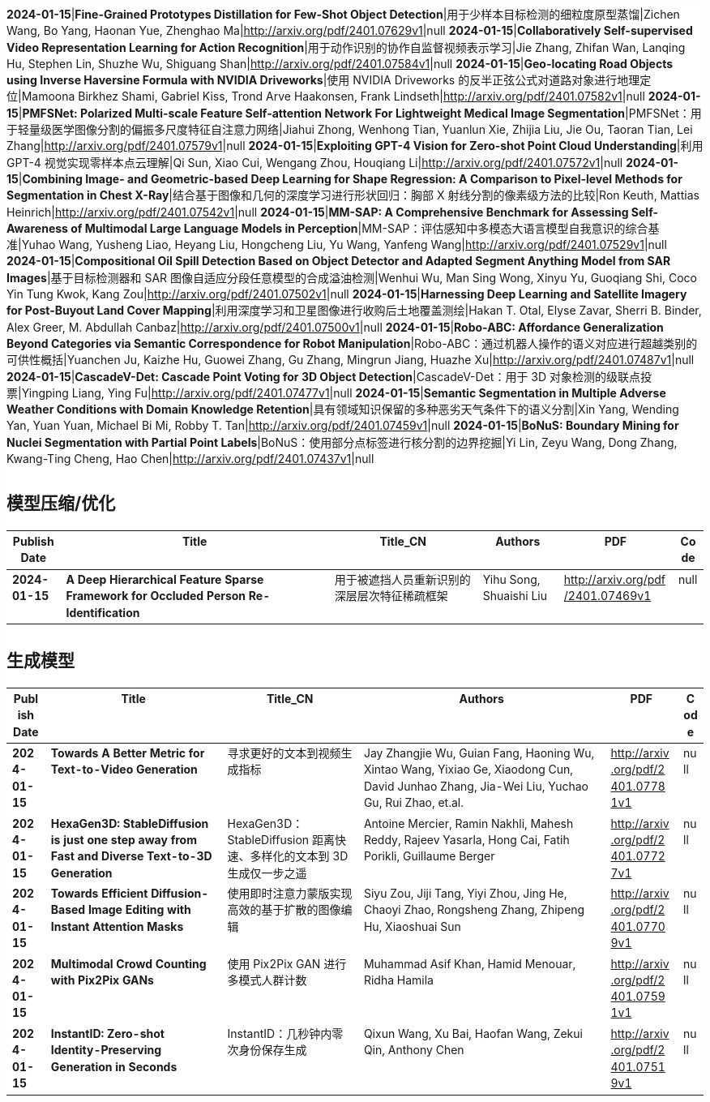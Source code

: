 **2024-01-15**|**Fine-Grained Prototypes Distillation for Few-Shot Object Detection**|用于少样本目标检测的细粒度原型蒸馏|Zichen Wang, Bo Yang, Haonan Yue, Zhenghao Ma|<http://arxiv.org/pdf/2401.07629v1>|null
**2024-01-15**|**Collaboratively Self-supervised Video Representation Learning for Action Recognition**|用于动作识别的协作自监督视频表示学习|Jie Zhang, Zhifan Wan, Lanqing Hu, Stephen Lin, Shuzhe Wu, Shiguang Shan|<http://arxiv.org/pdf/2401.07584v1>|null
**2024-01-15**|**Geo-locating Road Objects using Inverse Haversine Formula with NVIDIA Driveworks**|使用 NVIDIA Driveworks 的反半正弦公式对道路对象进行地理定位|Mamoona Birkhez Shami, Gabriel Kiss, Trond Arve Haakonsen, Frank Lindseth|<http://arxiv.org/pdf/2401.07582v1>|null
**2024-01-15**|**PMFSNet: Polarized Multi-scale Feature Self-attention Network For Lightweight Medical Image Segmentation**|PMFSNet：用于轻量级医学图像分割的偏振多尺度特征自注意力网络|Jiahui Zhong, Wenhong Tian, Yuanlun Xie, Zhijia Liu, Jie Ou, Taoran Tian, Lei Zhang|<http://arxiv.org/pdf/2401.07579v1>|null
**2024-01-15**|**Exploiting GPT-4 Vision for Zero-shot Point Cloud Understanding**|利用 GPT-4 视觉实现零样本点云理解|Qi Sun, Xiao Cui, Wengang Zhou, Houqiang Li|<http://arxiv.org/pdf/2401.07572v1>|null
**2024-01-15**|**Combining Image- and Geometric-based Deep Learning for Shape Regression: A Comparison to Pixel-level Methods for Segmentation in Chest X-Ray**|结合基于图像和几何的深度学习进行形状回归：胸部 X 射线分割的像素级方法的比较|Ron Keuth, Mattias Heinrich|<http://arxiv.org/pdf/2401.07542v1>|null
**2024-01-15**|**MM-SAP: A Comprehensive Benchmark for Assessing Self-Awareness of Multimodal Large Language Models in Perception**|MM-SAP：评估感知中多模态大语言模型自我意识的综合基准|Yuhao Wang, Yusheng Liao, Heyang Liu, Hongcheng Liu, Yu Wang, Yanfeng Wang|<http://arxiv.org/pdf/2401.07529v1>|null
**2024-01-15**|**Compositional Oil Spill Detection Based on Object Detector and Adapted Segment Anything Model from SAR Images**|基于目标检测器和 SAR 图像自适应分段任意模型的合成溢油检测|Wenhui Wu, Man Sing Wong, Xinyu Yu, Guoqiang Shi, Coco Yin Tung Kwok, Kang Zou|<http://arxiv.org/pdf/2401.07502v1>|null
**2024-01-15**|**Harnessing Deep Learning and Satellite Imagery for Post-Buyout Land Cover Mapping**|利用深度学习和卫星图像进行收购后土地覆盖测绘|Hakan T. Otal, Elyse Zavar, Sherri B. Binder, Alex Greer, M. Abdullah Canbaz|<http://arxiv.org/pdf/2401.07500v1>|null
**2024-01-15**|**Robo-ABC: Affordance Generalization Beyond Categories via Semantic Correspondence for Robot Manipulation**|Robo-ABC：通过机器人操作的语义对应进行超越类别的可供性概括|Yuanchen Ju, Kaizhe Hu, Guowei Zhang, Gu Zhang, Mingrun Jiang, Huazhe Xu|<http://arxiv.org/pdf/2401.07487v1>|null
**2024-01-15**|**CascadeV-Det: Cascade Point Voting for 3D Object Detection**|CascadeV-Det：用于 3D 对象检测的级联点投票|Yingping Liang, Ying Fu|<http://arxiv.org/pdf/2401.07477v1>|null
**2024-01-15**|**Semantic Segmentation in Multiple Adverse Weather Conditions with Domain Knowledge Retention**|具有领域知识保留的多种恶劣天气条件下的语义分割|Xin Yang, Wending Yan, Yuan Yuan, Michael Bi Mi, Robby T. Tan|<http://arxiv.org/pdf/2401.07459v1>|null
**2024-01-15**|**BoNuS: Boundary Mining for Nuclei Segmentation with Partial Point Labels**|BoNuS：使用部分点标签进行核分割的边界挖掘|Yi Lin, Zeyu Wang, Dong Zhang, Kwang-Ting Cheng, Hao Chen|<http://arxiv.org/pdf/2401.07437v1>|null

## 模型压缩/优化

|Publish Date|Title|Title_CN|Authors|PDF|Code|
|---|---|---|---|---|---|
**2024-01-15**|**A Deep Hierarchical Feature Sparse Framework for Occluded Person Re-Identification**|用于被遮挡人员重新识别的深层层次特征稀疏框架|Yihu Song, Shuaishi Liu|<http://arxiv.org/pdf/2401.07469v1>|null

## 生成模型

|Publish Date|Title|Title_CN|Authors|PDF|Code|
|---|---|---|---|---|---|
**2024-01-15**|**Towards A Better Metric for Text-to-Video Generation**|寻求更好的文本到视频生成指标|Jay Zhangjie Wu, Guian Fang, Haoning Wu, Xintao Wang, Yixiao Ge, Xiaodong Cun, David Junhao Zhang, Jia-Wei Liu, Yuchao Gu, Rui Zhao, et.al.|<http://arxiv.org/pdf/2401.07781v1>|null
**2024-01-15**|**HexaGen3D: StableDiffusion is just one step away from Fast and Diverse Text-to-3D Generation**|HexaGen3D：StableDiffusion 距离快速、多样化的文本到 3D 生成仅一步之遥|Antoine Mercier, Ramin Nakhli, Mahesh Reddy, Rajeev Yasarla, Hong Cai, Fatih Porikli, Guillaume Berger|<http://arxiv.org/pdf/2401.07727v1>|null
**2024-01-15**|**Towards Efficient Diffusion-Based Image Editing with Instant Attention Masks**|使用即时注意力蒙版实现高效的基于扩散的图像编辑|Siyu Zou, Jiji Tang, Yiyi Zhou, Jing He, Chaoyi Zhao, Rongsheng Zhang, Zhipeng Hu, Xiaoshuai Sun|<http://arxiv.org/pdf/2401.07709v1>|null
**2024-01-15**|**Multimodal Crowd Counting with Pix2Pix GANs**|使用 Pix2Pix GAN 进行多模式人群计数|Muhammad Asif Khan, Hamid Menouar, Ridha Hamila|<http://arxiv.org/pdf/2401.07591v1>|null
**2024-01-15**|**InstantID: Zero-shot Identity-Preserving Generation in Seconds**|InstantID：几秒钟内零次身份保存生成|Qixun Wang, Xu Bai, Haofan Wang, Zekui Qin, Anthony Chen|<http://arxiv.org/pdf/2401.07519v1>|null